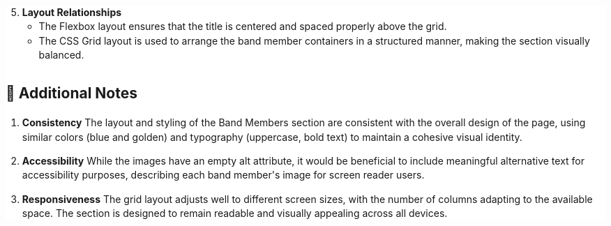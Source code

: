 5. **Layout Relationships**
   - The Flexbox layout ensures that the title is centered and spaced properly above the grid.
   - The CSS Grid layout is used to arrange the band member containers in a structured manner, making the section visually balanced.

## 📝 Additional Notes

1. **Consistency**
   The layout and styling of the Band Members section are consistent with the overall design of the page, using similar colors (blue and golden) and typography (uppercase, bold text) to maintain a cohesive visual identity.

2. **Accessibility**
   While the images have an empty alt attribute, it would be beneficial to include meaningful alternative text for accessibility purposes, describing each band member's image for screen reader users.

3. **Responsiveness**
   The grid layout adjusts well to different screen sizes, with the number of columns adapting to the available space. The section is designed to remain readable and visually appealing across all devices.
